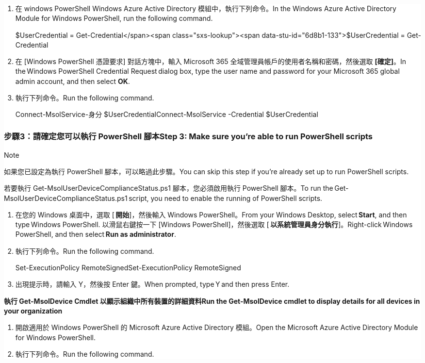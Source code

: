 1. <span data-ttu-id="6d8b1-132">在 windows PowerShell Windows Azure Active Directory 模組中，執行下列命令。</span><span class="sxs-lookup"><span data-stu-id="6d8b1-132">In the Windows Azure Active Directory Module for Windows PowerShell, run the following command.</span></span>  

    <span data-ttu-id="6d8b1-133">$UserCredential = Get-Credential</span><span class="sxs-lookup"><span data-stu-id="6d8b1-133">$UserCredential = Get-Credential</span></span>

2. <span data-ttu-id="6d8b1-134">在 [Windows PowerShell 憑證要求] 對話方塊中，輸入 Microsoft 365 全域管理員帳戶的使用者名稱和密碼，然後選取 **[確定]**。</span><span class="sxs-lookup"><span data-stu-id="6d8b1-134">In the Windows PowerShell Credential Request dialog box, type the user name and password for your Microsoft 365 global admin account, and then select **OK**.</span></span>

3. <span data-ttu-id="6d8b1-135">執行下列命令。</span><span class="sxs-lookup"><span data-stu-id="6d8b1-135">Run the following command.</span></span>

    <span data-ttu-id="6d8b1-136">Connect-MsolService-身分 $UserCredential</span><span class="sxs-lookup"><span data-stu-id="6d8b1-136">Connect-MsolService -Credential $UserCredential</span></span>

### <a name="step-3-make-sure-youre-able-to-run-powershell-scripts"></a><span data-ttu-id="6d8b1-137">步驟3：請確定您可以執行 PowerShell 腳本</span><span class="sxs-lookup"><span data-stu-id="6d8b1-137">Step 3: Make sure you’re able to run PowerShell scripts</span></span>

>[!NOTE]
><span data-ttu-id="6d8b1-138">如果您已設定為執行 PowerShell 腳本，可以略過此步驟。</span><span class="sxs-lookup"><span data-stu-id="6d8b1-138">You can skip this step if you’re already set up to run PowerShell scripts.</span></span>

<span data-ttu-id="6d8b1-139">若要執行 Get-MsolUserDeviceComplianceStatus.ps1 腳本，您必須啟用執行 PowerShell 腳本。</span><span class="sxs-lookup"><span data-stu-id="6d8b1-139">To run the Get-MsolUserDeviceComplianceStatus.ps1 script, you need to enable the running of PowerShell scripts.</span></span>

1. <span data-ttu-id="6d8b1-140">在您的 Windows 桌面中，選取 [ **開始**]，然後輸入 Windows PowerShell。</span><span class="sxs-lookup"><span data-stu-id="6d8b1-140">From your Windows Desktop, select **Start**, and then type Windows PowerShell.</span></span> <span data-ttu-id="6d8b1-141">以滑鼠右鍵按一下 [Windows PowerShell]，然後選取 [ **以系統管理員身分執行**]。</span><span class="sxs-lookup"><span data-stu-id="6d8b1-141">Right-click Windows PowerShell, and then select **Run as administrator**.</span></span>

2. <span data-ttu-id="6d8b1-142">執行下列命令。</span><span class="sxs-lookup"><span data-stu-id="6d8b1-142">Run the following command.</span></span>

    <span data-ttu-id="6d8b1-143">Set-ExecutionPolicy RemoteSigned</span><span class="sxs-lookup"><span data-stu-id="6d8b1-143">Set-ExecutionPolicy  RemoteSigned</span></span>

3. <span data-ttu-id="6d8b1-144">出現提示時，請輸入 Y，然後按 Enter 鍵。</span><span class="sxs-lookup"><span data-stu-id="6d8b1-144">When prompted, type Y and then press Enter.</span></span>

<span data-ttu-id="6d8b1-145">**執行 Get-MsolDevice Cmdlet 以顯示組織中所有裝置的詳細資料**</span><span class="sxs-lookup"><span data-stu-id="6d8b1-145">**Run the Get-MsolDevice cmdlet to display details for all devices in your organization**</span></span>

1. <span data-ttu-id="6d8b1-146">開啟適用於 Windows PowerShell 的 Microsoft Azure Active Directory 模組。</span><span class="sxs-lookup"><span data-stu-id="6d8b1-146">Open the Microsoft Azure Active Directory Module for Windows PowerShell.</span></span>  

2. <span data-ttu-id="6d8b1-147">執行下列命令。</span><span class="sxs-lookup"><span data-stu-id="6d8b1-147">Run the following command.</span></span>
